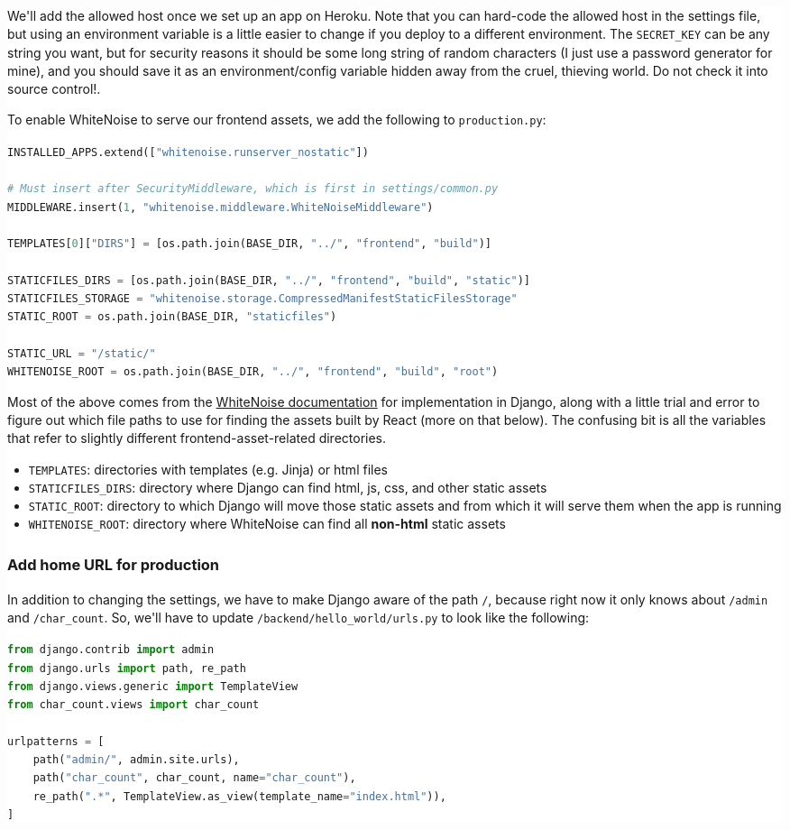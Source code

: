 We'll add the allowed host once we set up an app on Heroku. Note that you can hard-code the allowed host in the settings file, but using an environment variable is a little easier to change if you deploy to a different environment. The `SECRET_KEY` can be any string you want, but for security reasons it should be some long string of random characters (I just use a password generator for mine), and you should save it as an environment/config variable hidden away from the cruel, thieving world. Do not check it into source control!.

To enable WhiteNoise to serve our frontend assets, we add the following to `production.py`:

```python
INSTALLED_APPS.extend(["whitenoise.runserver_nostatic"])

# Must insert after SecurityMiddleware, which is first in settings/common.py
MIDDLEWARE.insert(1, "whitenoise.middleware.WhiteNoiseMiddleware")

TEMPLATES[0]["DIRS"] = [os.path.join(BASE_DIR, "../", "frontend", "build")]

STATICFILES_DIRS = [os.path.join(BASE_DIR, "../", "frontend", "build", "static")]
STATICFILES_STORAGE = "whitenoise.storage.CompressedManifestStaticFilesStorage"
STATIC_ROOT = os.path.join(BASE_DIR, "staticfiles")

STATIC_URL = "/static/"
WHITENOISE_ROOT = os.path.join(BASE_DIR, "../", "frontend", "build", "root")
```

Most of the above comes from the [WhiteNoise documentation](http://whitenoise.evans.io/en/stable/django.html) for implementation in Django, along with a little trial and error to figure out which file paths to use for finding the assets built by React (more on that below). The confusing bit is all the variables that refer to slightly different frontend-asset-related directories.

- `TEMPLATES`: directories with templates (e.g. Jinja) or html files
- `STATICFILES_DIRS`: directory where Django can find html, js, css, and other static assets
- `STATIC_ROOT`: directory to which Django will move those static assets and from which it will serve them when the app is running
- `WHITENOISE_ROOT`: directory where WhiteNoise can find all **non-html** static assets

### Add home URL for production

In addition to changing the settings, we have to make Django aware of the path `/`, because right now it only knows about `/admin` and `/char_count`. So, we'll have to update `/backend/hello_world/urls.py` to look like the following:

```python
from django.contrib import admin
from django.urls import path, re_path
from django.views.generic import TemplateView
from char_count.views import char_count

urlpatterns = [
    path("admin/", admin.site.urls),
    path("char_count", char_count, name="char_count"),
    re_path(".*", TemplateView.as_view(template_name="index.html")),
]
```

